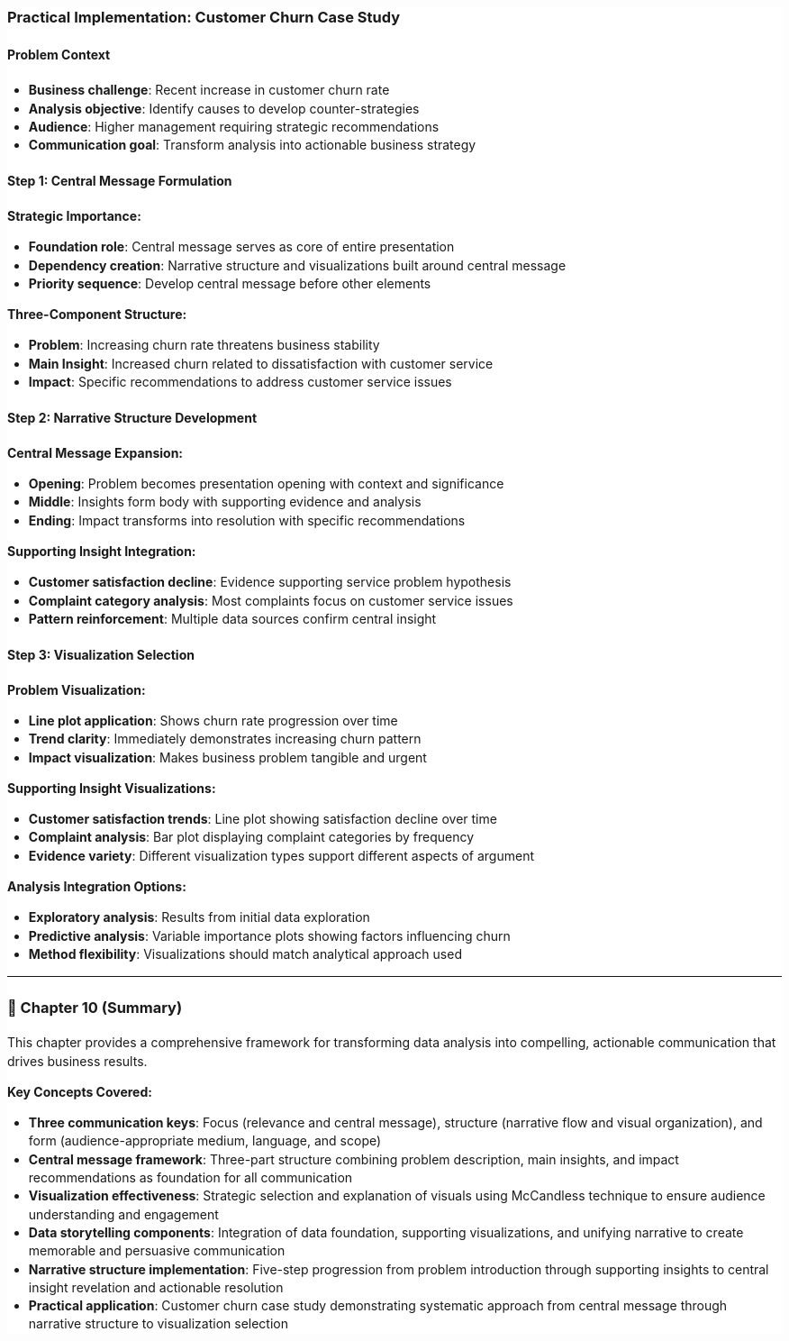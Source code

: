 ### Practical Implementation: Customer Churn Case Study
#### Problem Context
- **Business challenge**: Recent increase in customer churn rate
- **Analysis objective**: Identify causes to develop counter-strategies
- **Audience**: Higher management requiring strategic recommendations
- **Communication goal**: Transform analysis into actionable business strategy

#### Step 1: Central Message Formulation
**Strategic Importance:**
- **Foundation role**: Central message serves as core of entire presentation
- **Dependency creation**: Narrative structure and visualizations built around central message
- **Priority sequence**: Develop central message before other elements

**Three-Component Structure:**
- **Problem**: Increasing churn rate threatens business stability
- **Main Insight**: Increased churn related to dissatisfaction with customer service
- **Impact**: Specific recommendations to address customer service issues

#### Step 2: Narrative Structure Development
**Central Message Expansion:**
- **Opening**: Problem becomes presentation opening with context and significance
- **Middle**: Insights form body with supporting evidence and analysis
- **Ending**: Impact transforms into resolution with specific recommendations

**Supporting Insight Integration:**
- **Customer satisfaction decline**: Evidence supporting service problem hypothesis
- **Complaint category analysis**: Most complaints focus on customer service issues
- **Pattern reinforcement**: Multiple data sources confirm central insight

#### Step 3: Visualization Selection
**Problem Visualization:**
- **Line plot application**: Shows churn rate progression over time
- **Trend clarity**: Immediately demonstrates increasing churn pattern
- **Impact visualization**: Makes business problem tangible and urgent

**Supporting Insight Visualizations:**
- **Customer satisfaction trends**: Line plot showing satisfaction decline over time
- **Complaint analysis**: Bar plot displaying complaint categories by frequency
- **Evidence variety**: Different visualization types support different aspects of argument

**Analysis Integration Options:**
- **Exploratory analysis**: Results from initial data exploration
- **Predictive analysis**: Variable importance plots showing factors influencing churn
- **Method flexibility**: Visualizations should match analytical approach used

---

### 📖 Chapter 10 (Summary)
This chapter provides a comprehensive framework for transforming data analysis into compelling, actionable communication that drives business results.

**Key Concepts Covered:**
- **Three communication keys**: Focus (relevance and central message), structure (narrative flow and visual organization), and form (audience-appropriate medium, language, and scope)
- **Central message framework**: Three-part structure combining problem description, main insights, and impact recommendations as foundation for all communication
- **Visualization effectiveness**: Strategic selection and explanation of visuals using McCandless technique to ensure audience understanding and engagement
- **Data storytelling components**: Integration of data foundation, supporting visualizations, and unifying narrative to create memorable and persuasive communication
- **Narrative structure implementation**: Five-step progression from problem introduction through supporting insights to central insight revelation and actionable resolution
- **Practical application**: Customer churn case study demonstrating systematic approach from central message through narrative structure to visualization selection
